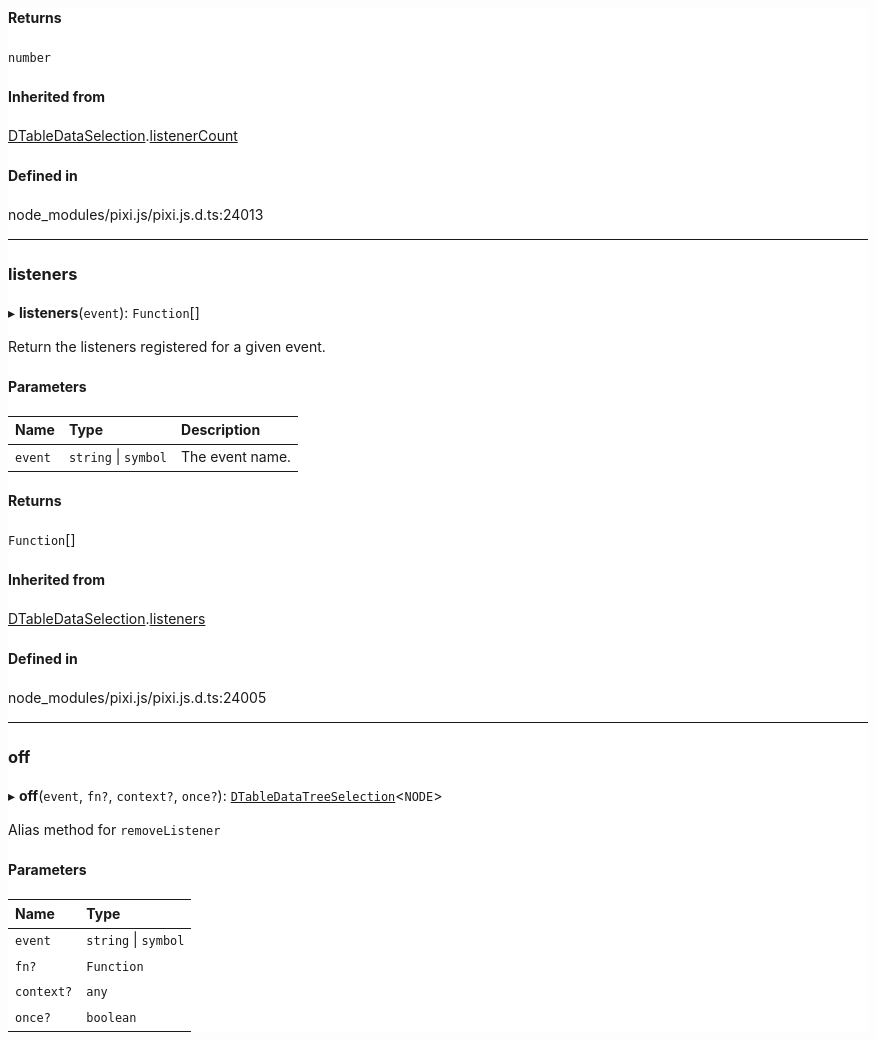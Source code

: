 #### Returns

`number`

#### Inherited from

[DTableDataSelection](DTableDataSelection.md).[listenerCount](DTableDataSelection.md#listenercount)

#### Defined in

node_modules/pixi.js/pixi.js.d.ts:24013

___

### listeners

▸ **listeners**(`event`): `Function`[]

Return the listeners registered for a given event.

#### Parameters

| Name | Type | Description |
| :------ | :------ | :------ |
| `event` | `string` \| `symbol` | The event name. |

#### Returns

`Function`[]

#### Inherited from

[DTableDataSelection](DTableDataSelection.md).[listeners](DTableDataSelection.md#listeners)

#### Defined in

node_modules/pixi.js/pixi.js.d.ts:24005

___

### off

▸ **off**(`event`, `fn?`, `context?`, `once?`): [`DTableDataTreeSelection`](DTableDataTreeSelection.md)<`NODE`\>

Alias method for `removeListener`

#### Parameters

| Name | Type |
| :------ | :------ |
| `event` | `string` \| `symbol` |
| `fn?` | `Function` |
| `context?` | `any` |
| `once?` | `boolean` |
